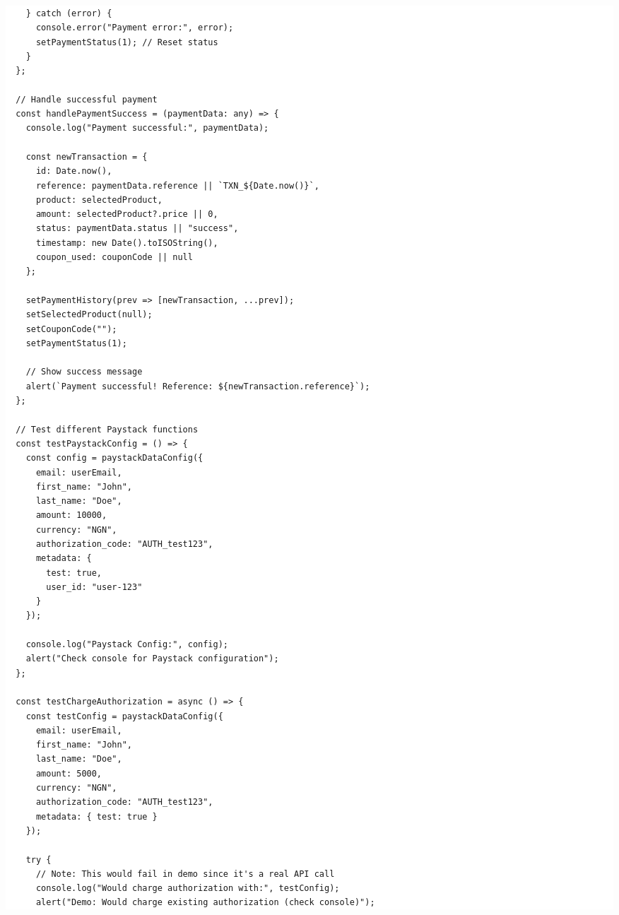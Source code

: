 ```tsx
    } catch (error) {
      console.error("Payment error:", error);
      setPaymentStatus(1); // Reset status
    }
  };

  // Handle successful payment
  const handlePaymentSuccess = (paymentData: any) => {
    console.log("Payment successful:", paymentData);
    
    const newTransaction = {
      id: Date.now(),
      reference: paymentData.reference || `TXN_${Date.now()}`,
      product: selectedProduct,
      amount: selectedProduct?.price || 0,
      status: paymentData.status || "success",
      timestamp: new Date().toISOString(),
      coupon_used: couponCode || null
    };

    setPaymentHistory(prev => [newTransaction, ...prev]);
    setSelectedProduct(null);
    setCouponCode("");
    setPaymentStatus(1);
    
    // Show success message
    alert(`Payment successful! Reference: ${newTransaction.reference}`);
  };

  // Test different Paystack functions
  const testPaystackConfig = () => {
    const config = paystackDataConfig({
      email: userEmail,
      first_name: "John",
      last_name: "Doe",
      amount: 10000,
      currency: "NGN",
      authorization_code: "AUTH_test123",
      metadata: {
        test: true,
        user_id: "user-123"
      }
    });

    console.log("Paystack Config:", config);
    alert("Check console for Paystack configuration");
  };

  const testChargeAuthorization = async () => {
    const testConfig = paystackDataConfig({
      email: userEmail,
      first_name: "John",
      last_name: "Doe",
      amount: 5000,
      currency: "NGN",
      authorization_code: "AUTH_test123",
      metadata: { test: true }
    });

    try {
      // Note: This would fail in demo since it's a real API call
      console.log("Would charge authorization with:", testConfig);
      alert("Demo: Would charge existing authorization (check console)");
```